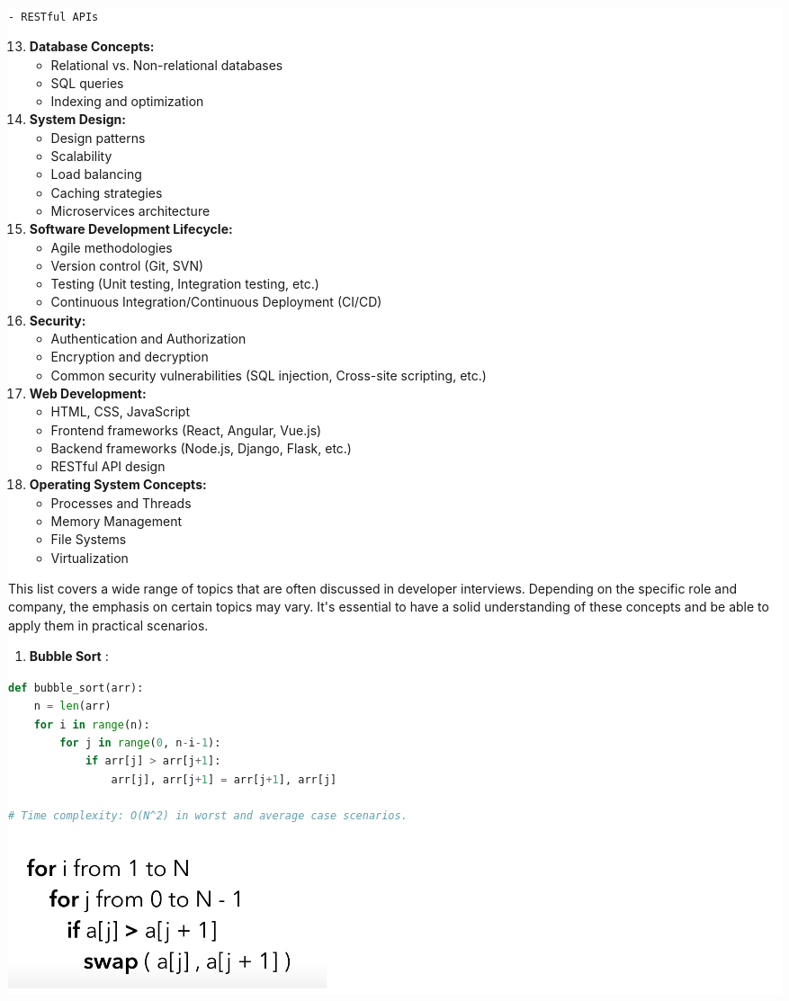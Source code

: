     - RESTful APIs 
13. **Database Concepts:** 
    - Relational vs. Non-relational databases
    - SQL queries
    - Indexing and optimization 
14. **System Design:** 
    - Design patterns
    - Scalability
    - Load balancing
    - Caching strategies
    - Microservices architecture 
15. **Software Development Lifecycle:** 
    - Agile methodologies
    - Version control (Git, SVN)
    - Testing (Unit testing, Integration testing, etc.)
    - Continuous Integration/Continuous Deployment (CI/CD) 
16. **Security:** 
    - Authentication and Authorization
    - Encryption and decryption
    - Common security vulnerabilities (SQL injection, Cross-site scripting, etc.) 
17. **Web Development:** 
    - HTML, CSS, JavaScript
    - Frontend frameworks (React, Angular, Vue.js)
    - Backend frameworks (Node.js, Django, Flask, etc.)
    - RESTful API design 
18. **Operating System Concepts:** 
    - Processes and Threads
    - Memory Management
    - File Systems
    - Virtualization

This list covers a wide range of topics that are often discussed in developer interviews. Depending on the specific role and company, the emphasis on certain topics may vary. It's essential to have a solid understanding of these concepts and be able to apply them in practical scenarios.



1. **Bubble Sort** :

```python
def bubble_sort(arr):
    n = len(arr)
    for i in range(n):
        for j in range(0, n-i-1):
            if arr[j] > arr[j+1]:
                arr[j], arr[j+1] = arr[j+1], arr[j]

# Time complexity: O(N^2) in worst and average case scenarios.
```
![bubble dsort](../../statics/bubble.png)
 